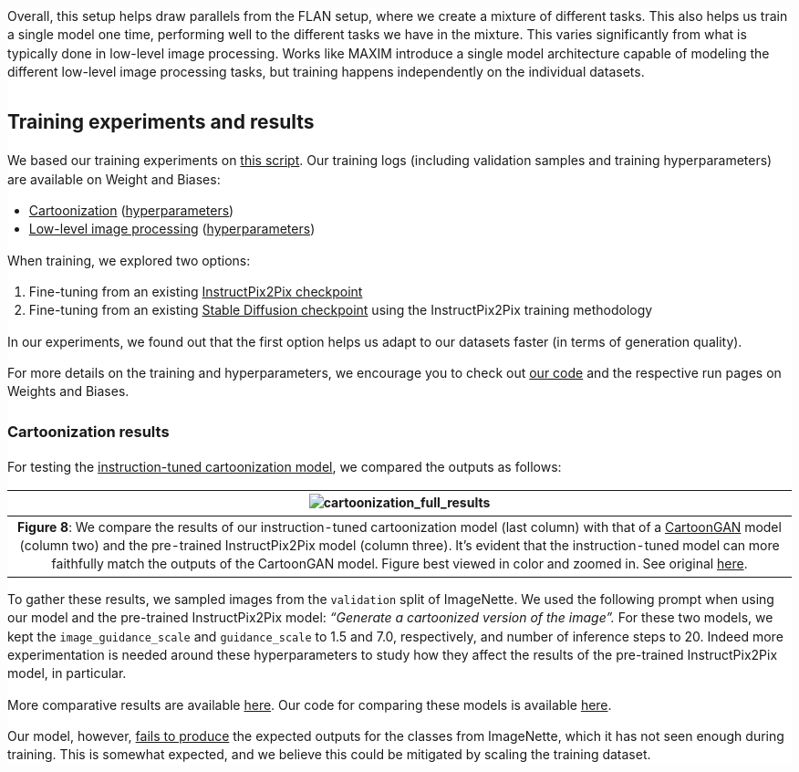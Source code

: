 Overall, this setup helps draw parallels from the FLAN setup, where we create a mixture of different tasks. This also helps us train a single model one time, performing well to the different tasks we have in the mixture. This varies significantly from what is typically done in low-level image processing. Works like MAXIM introduce a single model architecture capable of modeling the different low-level image processing tasks, but training happens independently on the individual datasets. 

## Training experiments and results

We based our training experiments on [this script](https://github.com/huggingface/diffusers/blob/main/examples/instruct_pix2pix/train_instruct_pix2pix.py). Our training logs (including validation samples and training hyperparameters) are available on Weight and Biases:

- [Cartoonization](https://wandb.ai/sayakpaul/instruction-tuning-sd/runs/wszjpb1b) ([hyperparameters](https://wandb.ai/sayakpaul/instruction-tuning-sd/runs/wszjpb1b/overview?workspace=))
- [Low-level image processing](https://wandb.ai/sayakpaul/instruction-tuning-sd/runs/2kg5wohb) ([hyperparameters](https://wandb.ai/sayakpaul/instruction-tuning-sd/runs/2kg5wohb/overview?workspace=))

When training, we explored two options:

1. Fine-tuning from an existing [InstructPix2Pix checkpoint](https://huggingface.co/timbrooks/instruct-pix2pix)
2. Fine-tuning from an existing [Stable Diffusion checkpoint](https://huggingface.co/runwayml/stable-diffusion-v1-5) using the InstructPix2Pix training methodology 

In our experiments, we found out that the first option helps us adapt to our datasets faster (in terms of generation quality).  

For more details on the training and hyperparameters, we encourage you to check out [our code](https://github.com/huggingface/instruction-tuned-sd) and the respective run pages on Weights and Biases. 

### Cartoonization results

For testing the [instruction-tuned cartoonization model](https://huggingface.co/instruction-tuning-sd/cartoonizer), we compared the outputs as follows:

| ![cartoonization_full_results](Instruction-tuning%20Stable%20Diffusion%20with%20InstructP%208062a8ef65164a609ed56da5f448ddb3/cartoonization_full_results.png) |
|:--:|
| **Figure 8**: We compare the results of our instruction-tuned cartoonization model (last column) with that of a [CartoonGAN](https://github.com/SystemErrorWang/White-box-Cartoonization) model (column two) and the pre-trained InstructPix2Pix model (column three). It’s evident that the instruction-tuned model can more faithfully match the outputs of the CartoonGAN model. Figure best viewed in color and zoomed in. See original [here](https://huggingface.co/datasets/sayakpaul/sample-datasets/resolve/main/Instruction-tuning-sd/cartoonization_full_results.png). |

To gather these results, we sampled images from the `validation` split of ImageNette. We used the following prompt when using our model and the pre-trained InstructPix2Pix model: *“Generate a cartoonized version of the image”.* For these two models, we kept the `image_guidance_scale` and `guidance_scale` to 1.5 and 7.0, respectively, and number of inference steps to 20. Indeed more experimentation is needed around these hyperparameters to study how they affect the results of the pre-trained InstructPix2Pix model, in particular. 

More comparative results are available [here](https://wandb.ai/sayakpaul/instruction-tuning-sd/runs/g6cvggw2). Our code for comparing these models is available [here](https://github.com/huggingface/instruction-tuned-sd/blob/main/validation/compare_models.py). 

Our model, however, [fails to produce](https://wandb.ai/sayakpaul/instruction-tuning-sd/runs/g6cvggw2) the expected outputs for the classes from ImageNette, which it has not seen enough during training. This is somewhat expected, and we believe this could be mitigated by scaling the training dataset. 
